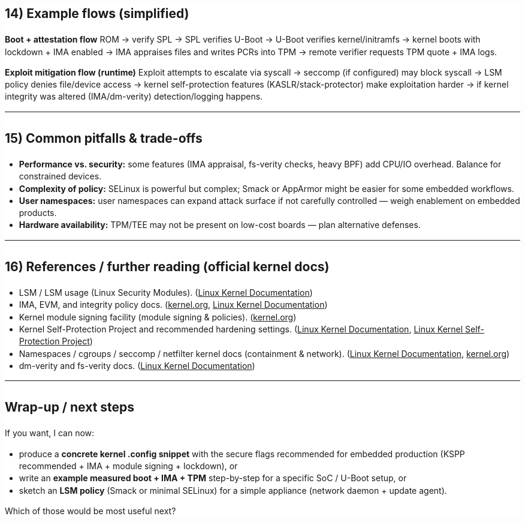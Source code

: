 
## 14) Example flows (simplified)

**Boot + attestation flow**
ROM → verify SPL → SPL verifies U-Boot → U-Boot verifies kernel/initramfs → kernel boots with lockdown + IMA enabled → IMA appraises files and writes PCRs into TPM → remote verifier requests TPM quote + IMA logs.

**Exploit mitigation flow (runtime)**
Exploit attempts to escalate via syscall → seccomp (if configured) may block syscall → LSM policy denies file/device access → kernel self-protection features (KASLR/stack-protector) make exploitation harder → if kernel integrity was altered (IMA/dm-verity) detection/logging happens.

---

## 15) Common pitfalls & trade-offs

* **Performance vs. security:** some features (IMA appraisal, fs-verity checks, heavy BPF) add CPU/IO overhead. Balance for constrained devices.
* **Complexity of policy:** SELinux is powerful but complex; Smack or AppArmor might be easier for some embedded workflows.
* **User namespaces:** user namespaces can expand attack surface if not carefully controlled — weigh enablement on embedded products.
* **Hardware availability:** TPM/TEE may not be present on low-cost boards — plan alternative defenses.

---

## 16) References / further reading (official kernel docs)

* LSM / LSM usage (Linux Security Modules). ([Linux Kernel Documentation][1])
* IMA, EVM, and integrity policy docs. ([kernel.org][3], [Linux Kernel Documentation][14])
* Kernel module signing facility (module signing & policies). ([kernel.org][2])
* Kernel Self-Protection Project and recommended hardening settings. ([Linux Kernel Documentation][10], [Linux Kernel Self-Protection Project][11])
* Namespaces / cgroups / seccomp / netfilter kernel docs (containment & network). ([Linux Kernel Documentation][7], [kernel.org][12])
* dm-verity and fs-verity docs. ([Linux Kernel Documentation][5])

---

## Wrap-up / next steps

If you want, I can now:

* produce a **concrete kernel .config snippet** with the secure flags recommended for embedded production (KSPP recommended + IMA + module signing + lockdown), or
* write an **example measured boot + IMA + TPM** step-by-step for a specific SoC / U-Boot setup, or
* sketch an **LSM policy** (Smack or minimal SELinux) for a simple appliance (network daemon + update agent).

Which of those would be most useful next?


[1]: https://docs.kernel.org/security/lsm.html?utm_source=chatgpt.com "Linux Security Modules: General Security Hooks for Linux"
[2]: https://www.kernel.org/doc/html/v5.7/admin-guide/module-signing.html?utm_source=chatgpt.com "Kernel module signing facility"
[3]: https://www.kernel.org/doc/Documentation/ABI/testing/ima_policy?utm_source=chatgpt.com "ima_policy"
[4]: https://docs.kernel.org/admin-guide/device-mapper/dm-ima.html?utm_source=chatgpt.com "dm-ima - The Linux Kernel documentation"
[5]: https://docs.kernel.org/admin-guide/device-mapper/verity.html?utm_source=chatgpt.com "dm-verity - The Linux Kernel documentation"
[6]: https://docs.kernel.org/filesystems/fsverity.html?utm_source=chatgpt.com "fs-verity: read-only file-based authenticity protection"
[7]: https://docs.kernel.org/admin-guide/namespaces/index.html?utm_source=chatgpt.com "Namespaces - The Linux Kernel documentation"
[8]: https://docs.kernel.org/admin-guide/cgroup-v1/cgroups.html?utm_source=chatgpt.com "Control Groups - The Linux Kernel documentation"
[9]: https://docs.kernel.org/userspace-api/seccomp_filter.html?utm_source=chatgpt.com "Seccomp BPF (SECure COMPuting with filters)"
[10]: https://docs.kernel.org/security/self-protection.html?utm_source=chatgpt.com "Kernel Self-Protection"
[11]: https://kspp.github.io/Recommended_Settings.html?utm_source=chatgpt.com "Recommended Settings - Linux Kernel Self-Protection Project"
[12]: https://www.kernel.org/doc/html/v5.16/networking/nf_flowtable.html?utm_source=chatgpt.com "Netfilter's flowtable infrastructure - The Linux Kernel Archives"
[13]: https://www.kernel.org/doc/html/v5.10/security/keys/trusted-encrypted.html?utm_source=chatgpt.com "Trusted and Encrypted Keys - The Linux Kernel Archives"
[14]: https://docs.kernel.org/security/ipe.html?utm_source=chatgpt.com "Integrity Policy Enforcement (IPE) - Kernel Documentation"